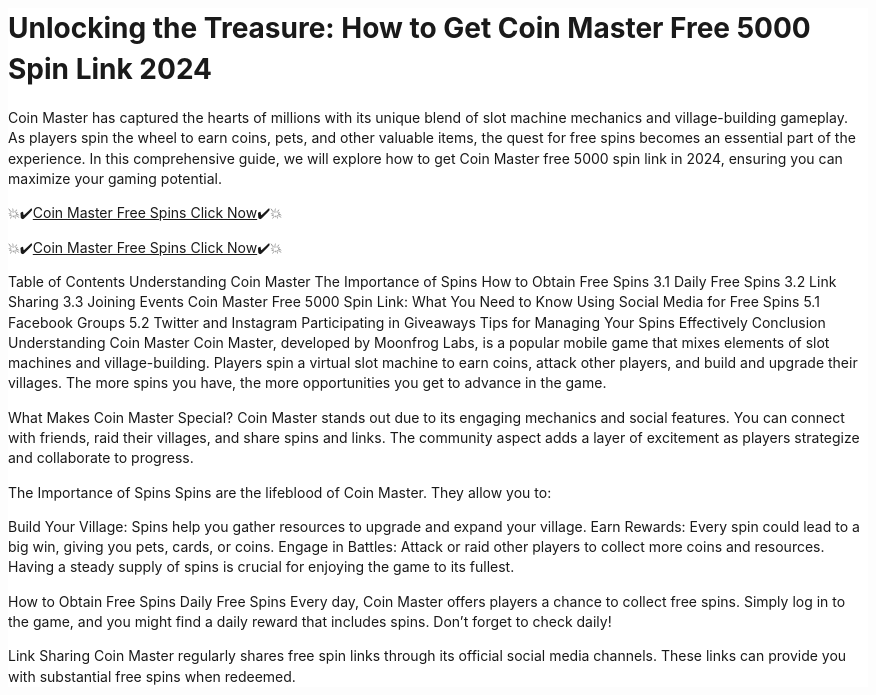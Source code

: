 # Unlocking the Treasure: How to Get Coin Master Free 5000 Spin Link 2024
Coin Master has captured the hearts of millions with its unique blend of slot machine mechanics and village-building gameplay. As players spin the wheel to earn coins, pets, and other valuable items, the quest for free spins becomes an essential part of the experience. In this comprehensive guide, we will explore how to get Coin Master free 5000 spin link in 2024, ensuring you can maximize your gaming potential.

💥✔️[Coin Master Free Spins Click Now](https://todaylink.site/Coinspins)✔️💥

💥✔️[Coin Master Free Spins Click Now](https://todaylink.site/Coinspins)✔️💥

Table of Contents
Understanding Coin Master
The Importance of Spins
How to Obtain Free Spins
3.1 Daily Free Spins
3.2 Link Sharing
3.3 Joining Events
Coin Master Free 5000 Spin Link: What You Need to Know
Using Social Media for Free Spins
5.1 Facebook Groups
5.2 Twitter and Instagram
Participating in Giveaways
Tips for Managing Your Spins Effectively
Conclusion
Understanding Coin Master
Coin Master, developed by Moonfrog Labs, is a popular mobile game that mixes elements of slot machines and village-building. Players spin a virtual slot machine to earn coins, attack other players, and build and upgrade their villages. The more spins you have, the more opportunities you get to advance in the game.

What Makes Coin Master Special?
Coin Master stands out due to its engaging mechanics and social features. You can connect with friends, raid their villages, and share spins and links. The community aspect adds a layer of excitement as players strategize and collaborate to progress.

The Importance of Spins
Spins are the lifeblood of Coin Master. They allow you to:

Build Your Village: Spins help you gather resources to upgrade and expand your village.
Earn Rewards: Every spin could lead to a big win, giving you pets, cards, or coins.
Engage in Battles: Attack or raid other players to collect more coins and resources.
Having a steady supply of spins is crucial for enjoying the game to its fullest.

How to Obtain Free Spins
Daily Free Spins
Every day, Coin Master offers players a chance to collect free spins. Simply log in to the game, and you might find a daily reward that includes spins. Don’t forget to check daily!

Link Sharing
Coin Master regularly shares free spin links through its official social media channels. These links can provide you with substantial free spins when redeemed.
